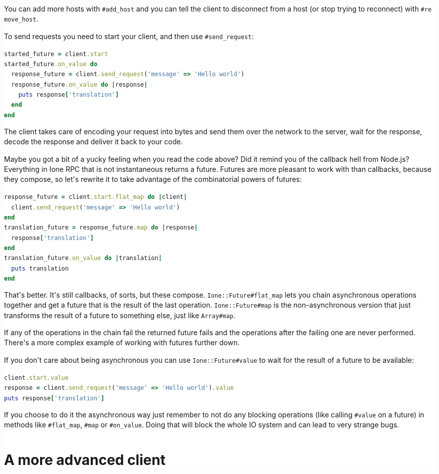 You can add more hosts with `#add_host` and you can tell the client to disconnect from a host (or stop trying to reconnect) with `#remove_host`.

To send requests you need to start your client, and then use `#send_request`:

```ruby
started_future = client.start
started_future.on_value do
  response_future = client.send_request('message' => 'Hello world')
  response_future.on_value do |response|
    puts response['translation']
  end
end
```

The client takes care of encoding your request into bytes and send them over the network to the server, wait for the response, decode the response and deliver it back to your code.

Maybe you got a bit of a yucky feeling when you read the code above? Did it remind you of the callback hell from Node.js? Everything in Ione RPC that is not instantaneous returns a future. Futures are more pleasant to work with than callbacks, because they compose, so let's rewrite it to take advantage of the combinatorial powers of futures:

```ruby
response_future = client.start.flat_map do |client|
  client.send_request('message' => 'Hello world')
end
translation_future = response_future.map do |response|
  response['translation']
end
translation_future.on_value do |translation|
  puts translation
end
```

That's better. It's still callbacks, of sorts, but these compose. `Ione::Future#flat_map` lets you chain asynchronous operations together and get a future that is the result of the last operation. `Ione::Future#map` is the non-asynchronous version that just transforms the result of a future to something else, just like `Array#map`.

If any of the operations in the chain fail the returned future fails and the operations after the failing one are never performed. There's a more complex example of working with futures further down.

If you don't care about being asynchronous you can use `Ione::Future#value` to wait for the result of a future to be available:

```ruby
client.start.value
response = client.send_request('message' => 'Hello world').value
puts response['translation']
```

If you choose to do it the asynchronous way just remember to not do any blocking operations (like calling `#value` on a future) in methods like `#flat_map`, `#map` or `#on_value`. Doing that will block the whole IO system and can lead to very strange bugs.

# A more advanced client
